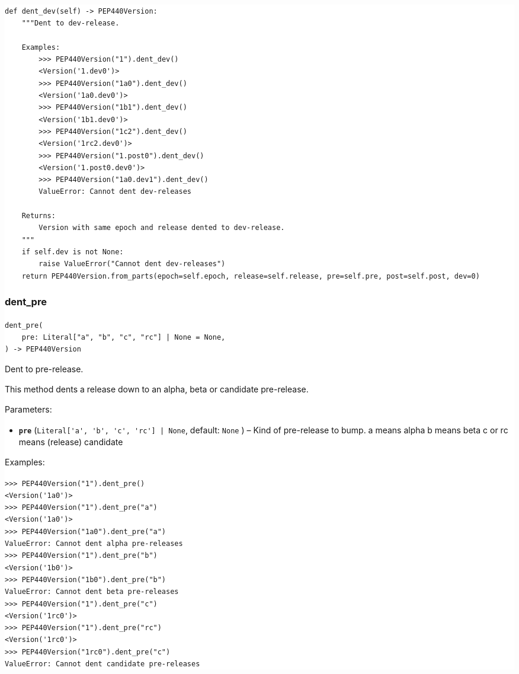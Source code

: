```
def dent_dev(self) -> PEP440Version:
    """Dent to dev-release.

    Examples:
        >>> PEP440Version("1").dent_dev()
        <Version('1.dev0')>
        >>> PEP440Version("1a0").dent_dev()
        <Version('1a0.dev0')>
        >>> PEP440Version("1b1").dent_dev()
        <Version('1b1.dev0')>
        >>> PEP440Version("1c2").dent_dev()
        <Version('1rc2.dev0')>
        >>> PEP440Version("1.post0").dent_dev()
        <Version('1.post0.dev0')>
        >>> PEP440Version("1a0.dev1").dent_dev()
        ValueError: Cannot dent dev-releases

    Returns:
        Version with same epoch and release dented to dev-release.
    """
    if self.dev is not None:
        raise ValueError("Cannot dent dev-releases")
    return PEP440Version.from_parts(epoch=self.epoch, release=self.release, pre=self.pre, post=self.post, dev=0)
```

### dent_pre

```
dent_pre(
    pre: Literal["a", "b", "c", "rc"] | None = None,
) -> PEP440Version
```

Dent to pre-release.

This method dents a release down to an alpha, beta or candidate pre-release.

Parameters:

- **`pre`** (`Literal['a', 'b', 'c', 'rc'] | None`, default: `None` ) – Kind of pre-release to bump. a means alpha b means beta c or rc means (release) candidate

Examples:

```
>>> PEP440Version("1").dent_pre()
<Version('1a0')>
>>> PEP440Version("1").dent_pre("a")
<Version('1a0')>
>>> PEP440Version("1a0").dent_pre("a")
ValueError: Cannot dent alpha pre-releases
>>> PEP440Version("1").dent_pre("b")
<Version('1b0')>
>>> PEP440Version("1b0").dent_pre("b")
ValueError: Cannot dent beta pre-releases
>>> PEP440Version("1").dent_pre("c")
<Version('1rc0')>
>>> PEP440Version("1").dent_pre("rc")
<Version('1rc0')>
>>> PEP440Version("1rc0").dent_pre("c")
ValueError: Cannot dent candidate pre-releases
```

